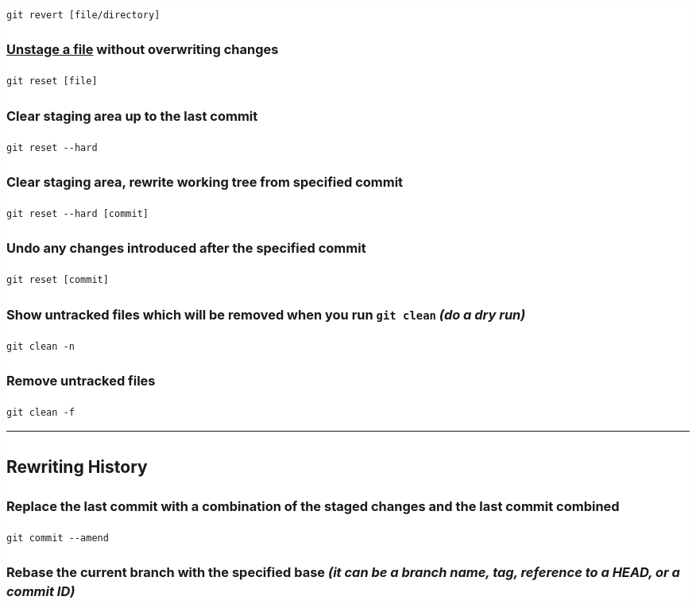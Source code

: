 ```git
git revert [file/directory]
```

[gitRevert]:    https://phoenixnap.com/kb/git-revert-last-commit

### [Unstage a file][gitUnstag] without overwriting changes

```git
git reset [file]
```

[gitUnstag]:    https://phoenixnap.com/kb/git-unstage-files

### __Clear staging area__ up to the last commit

```git
git reset --hard
```

### __Clear staging area__, rewrite working tree from specified commit

```git
git reset --hard [commit]
```

### Undo any changes introduced __after the specified commit__

```git
git reset [commit]
```

### __Show untracked files__ which will be removed when you run `git clean` *(do a dry run)*

```git
git clean -n
```

### __Remove__ untracked files

```git
git clean -f
```

---

## Rewriting History

### __Replace the last commit__ with a combination of the staged changes and the last commit combined

```git
git commit --amend
```

### __Rebase the current branch__ with the specified base *(it can be a branch name, tag, reference to a HEAD, or a commit ID)*


[navWin]:   ../../../../002_Windows_/Windows.md
[navNix]:   ../../../../003_Linux_(Unix)_/Linux_(Unix).md
[navNet]:   ../../../../004_Networks_/Networks.md
[navDBs]:   ../../../../006_Databases_/Databases.md
[navPLn]:   ../../../../005_Programming_languages_/Programming.md
[navGit]:   ../../../Git_And_GitHub.md
[navCMk]:   ../../../../009_CMake_/CMake_Tutorial.md
[navDkr]:   ../../../../007_Docker_and_Kubernetes_/Docker_and_Kubernates.md
[navEmS]:   ../../../../008_Embedded_systems_/Embedded_systems.md
[gitNBrnch]:    https://phoenixnap.com/kb/git-create-new-branch
[gitSwitch]:    https://phoenixnap.com/kb/git-switch-branch
[gitDelete]:    https://phoenixnap.com/kb/delete-remote-and-local-git-branch
[gitRename]:    https://phoenixnap.com/kb/how-to-rename-git-branch-local-remote
[gitRemove]:    https://phoenixnap.com/kb/git-remove-remote
[gitPDFCmd]:    ../files/git-command.pdf
